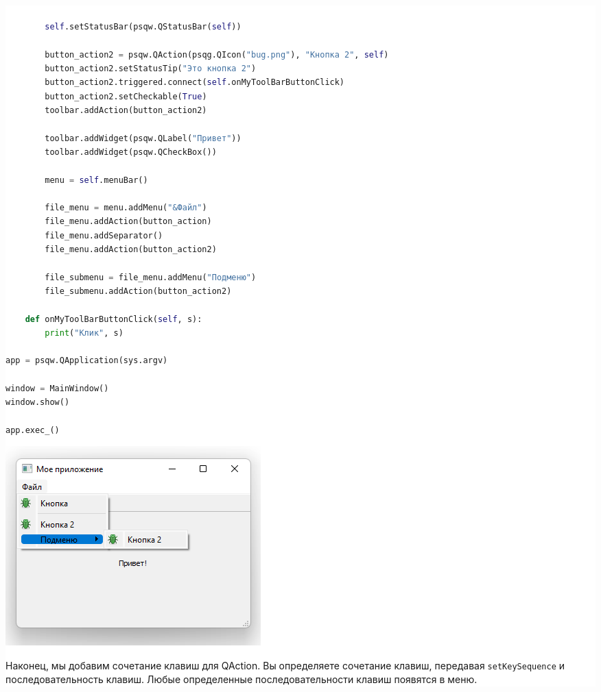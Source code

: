 ```python

        self.setStatusBar(psqw.QStatusBar(self))

        button_action2 = psqw.QAction(psqg.QIcon("bug.png"), "Кнопка 2", self)
        button_action2.setStatusTip("Это кнопка 2")
        button_action2.triggered.connect(self.onMyToolBarButtonClick)
        button_action2.setCheckable(True)
        toolbar.addAction(button_action2)

        toolbar.addWidget(psqw.QLabel("Привет"))
        toolbar.addWidget(psqw.QCheckBox())

        menu = self.menuBar()

        file_menu = menu.addMenu("&Файл")
        file_menu.addAction(button_action)
        file_menu.addSeparator()
        file_menu.addAction(button_action2)

        file_submenu = file_menu.addMenu("Подменю")
        file_submenu.addAction(button_action2)

    def onMyToolBarButtonClick(self, s):
        print("Клик", s)

app = psqw.QApplication(sys.argv)

window = MainWindow()
window.show()

app.exec_()
```

![lec4-10](lec4-10.png)

Наконец, мы добавим сочетание клавиш для QAction. Вы определяете сочетание клавиш, передавая `setKeySequence` и последовательность клавиш. Любые определенные последовательности клавиш появятся в меню.
